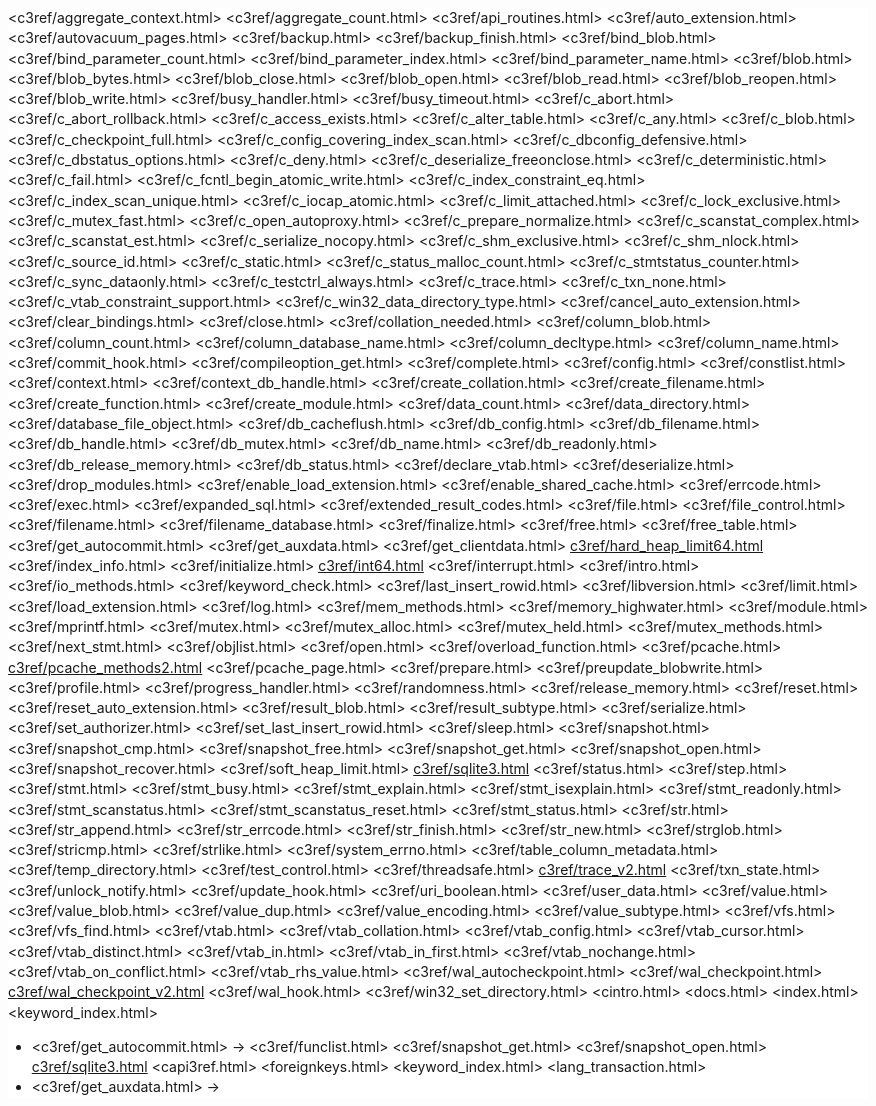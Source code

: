 <c3ref/aggregate_context.html> <c3ref/aggregate_count.html> <c3ref/api_routines.html> <c3ref/auto_extension.html> <c3ref/autovacuum_pages.html> <c3ref/backup.html> <c3ref/backup_finish.html> <c3ref/bind_blob.html> <c3ref/bind_parameter_count.html> <c3ref/bind_parameter_index.html> <c3ref/bind_parameter_name.html> <c3ref/blob.html> <c3ref/blob_bytes.html> <c3ref/blob_close.html> <c3ref/blob_open.html> <c3ref/blob_read.html> <c3ref/blob_reopen.html> <c3ref/blob_write.html> <c3ref/busy_handler.html> <c3ref/busy_timeout.html> <c3ref/c_abort.html> <c3ref/c_abort_rollback.html> <c3ref/c_access_exists.html> <c3ref/c_alter_table.html> <c3ref/c_any.html> <c3ref/c_blob.html> <c3ref/c_checkpoint_full.html> <c3ref/c_config_covering_index_scan.html> <c3ref/c_dbconfig_defensive.html> <c3ref/c_dbstatus_options.html> <c3ref/c_deny.html> <c3ref/c_deserialize_freeonclose.html> <c3ref/c_deterministic.html> <c3ref/c_fail.html> <c3ref/c_fcntl_begin_atomic_write.html> <c3ref/c_index_constraint_eq.html> <c3ref/c_index_scan_unique.html> <c3ref/c_iocap_atomic.html> <c3ref/c_limit_attached.html> <c3ref/c_lock_exclusive.html> <c3ref/c_mutex_fast.html> <c3ref/c_open_autoproxy.html> <c3ref/c_prepare_normalize.html> <c3ref/c_scanstat_complex.html> <c3ref/c_scanstat_est.html> <c3ref/c_serialize_nocopy.html> <c3ref/c_shm_exclusive.html> <c3ref/c_shm_nlock.html> <c3ref/c_source_id.html> <c3ref/c_static.html> <c3ref/c_status_malloc_count.html> <c3ref/c_stmtstatus_counter.html> <c3ref/c_sync_dataonly.html> <c3ref/c_testctrl_always.html> <c3ref/c_trace.html> <c3ref/c_txn_none.html> <c3ref/c_vtab_constraint_support.html> <c3ref/c_win32_data_directory_type.html> <c3ref/cancel_auto_extension.html> <c3ref/clear_bindings.html> <c3ref/close.html> <c3ref/collation_needed.html> <c3ref/column_blob.html> <c3ref/column_count.html> <c3ref/column_database_name.html> <c3ref/column_decltype.html> <c3ref/column_name.html> <c3ref/commit_hook.html> <c3ref/compileoption_get.html> <c3ref/complete.html> <c3ref/config.html> <c3ref/constlist.html> <c3ref/context.html> <c3ref/context_db_handle.html> <c3ref/create_collation.html> <c3ref/create_filename.html> <c3ref/create_function.html> <c3ref/create_module.html> <c3ref/data_count.html> <c3ref/data_directory.html> <c3ref/database_file_object.html> <c3ref/db_cacheflush.html> <c3ref/db_config.html> <c3ref/db_filename.html> <c3ref/db_handle.html> <c3ref/db_mutex.html> <c3ref/db_name.html> <c3ref/db_readonly.html> <c3ref/db_release_memory.html> <c3ref/db_status.html> <c3ref/declare_vtab.html> <c3ref/deserialize.html> <c3ref/drop_modules.html> <c3ref/enable_load_extension.html> <c3ref/enable_shared_cache.html> <c3ref/errcode.html> <c3ref/exec.html> <c3ref/expanded_sql.html> <c3ref/extended_result_codes.html> <c3ref/file.html> <c3ref/file_control.html> <c3ref/filename.html> <c3ref/filename_database.html> <c3ref/finalize.html> <c3ref/free.html> <c3ref/free_table.html> <c3ref/get_autocommit.html> <c3ref/get_auxdata.html> <c3ref/get_clientdata.html> [c3ref/hard\_heap\_limit64\.html](c3ref/hard_heap_limit64.html) <c3ref/index_info.html> <c3ref/initialize.html> [c3ref/int64\.html](c3ref/int64.html) <c3ref/interrupt.html> <c3ref/intro.html> <c3ref/io_methods.html> <c3ref/keyword_check.html> <c3ref/last_insert_rowid.html> <c3ref/libversion.html> <c3ref/limit.html> <c3ref/load_extension.html> <c3ref/log.html> <c3ref/mem_methods.html> <c3ref/memory_highwater.html> <c3ref/module.html> <c3ref/mprintf.html> <c3ref/mutex.html> <c3ref/mutex_alloc.html> <c3ref/mutex_held.html> <c3ref/mutex_methods.html> <c3ref/next_stmt.html> <c3ref/objlist.html> <c3ref/open.html> <c3ref/overload_function.html> <c3ref/pcache.html> [c3ref/pcache\_methods2\.html](c3ref/pcache_methods2.html) <c3ref/pcache_page.html> <c3ref/prepare.html> <c3ref/preupdate_blobwrite.html> <c3ref/profile.html> <c3ref/progress_handler.html> <c3ref/randomness.html> <c3ref/release_memory.html> <c3ref/reset.html> <c3ref/reset_auto_extension.html> <c3ref/result_blob.html> <c3ref/result_subtype.html> <c3ref/serialize.html> <c3ref/set_authorizer.html> <c3ref/set_last_insert_rowid.html> <c3ref/sleep.html> <c3ref/snapshot.html> <c3ref/snapshot_cmp.html> <c3ref/snapshot_free.html> <c3ref/snapshot_get.html> <c3ref/snapshot_open.html> <c3ref/snapshot_recover.html> <c3ref/soft_heap_limit.html> [c3ref/sqlite3\.html](c3ref/sqlite3.html) <c3ref/status.html> <c3ref/step.html> <c3ref/stmt.html> <c3ref/stmt_busy.html> <c3ref/stmt_explain.html> <c3ref/stmt_isexplain.html> <c3ref/stmt_readonly.html> <c3ref/stmt_scanstatus.html> <c3ref/stmt_scanstatus_reset.html> <c3ref/stmt_status.html> <c3ref/str.html> <c3ref/str_append.html> <c3ref/str_errcode.html> <c3ref/str_finish.html> <c3ref/str_new.html> <c3ref/strglob.html> <c3ref/stricmp.html> <c3ref/strlike.html> <c3ref/system_errno.html> <c3ref/table_column_metadata.html> <c3ref/temp_directory.html> <c3ref/test_control.html> <c3ref/threadsafe.html> [c3ref/trace\_v2\.html](c3ref/trace_v2.html) <c3ref/txn_state.html> <c3ref/unlock_notify.html> <c3ref/update_hook.html> <c3ref/uri_boolean.html> <c3ref/user_data.html> <c3ref/value.html> <c3ref/value_blob.html> <c3ref/value_dup.html> <c3ref/value_encoding.html> <c3ref/value_subtype.html> <c3ref/vfs.html> <c3ref/vfs_find.html> <c3ref/vtab.html> <c3ref/vtab_collation.html> <c3ref/vtab_config.html> <c3ref/vtab_cursor.html> <c3ref/vtab_distinct.html> <c3ref/vtab_in.html> <c3ref/vtab_in_first.html> <c3ref/vtab_nochange.html> <c3ref/vtab_on_conflict.html> <c3ref/vtab_rhs_value.html> <c3ref/wal_autocheckpoint.html> <c3ref/wal_checkpoint.html> [c3ref/wal\_checkpoint\_v2\.html](c3ref/wal_checkpoint_v2.html) <c3ref/wal_hook.html> <c3ref/win32_set_directory.html> <cintro.html> <docs.html> <index.html> <keyword_index.html>
* <c3ref/get_autocommit.html> → 
<c3ref/funclist.html> <c3ref/snapshot_get.html> <c3ref/snapshot_open.html> [c3ref/sqlite3\.html](c3ref/sqlite3.html) <capi3ref.html> <foreignkeys.html> <keyword_index.html> <lang_transaction.html>
* <c3ref/get_auxdata.html> → 